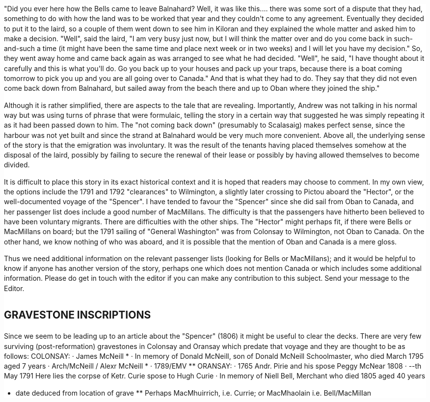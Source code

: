 "Did you ever here how the Bells came to leave Balnahard? Well, it was like this.... there was some sort of a dispute that they had, something to do with how the land was to be worked that year and they couldn't come to any agreement. Eventually they decided to put it to the laird, so a couple of them went down to see him in Kiloran and they explained the whole matter and asked him to make a decision. "Well", said the laird, "I am very busy just now, but I will think the matter over and do you come back in such-and-such a time (it might have been the same time and place next week or in two weeks) and I will let you have my decision." So, they went away home and came back again as was arranged to see what he had decided. "Well", he said, "I have thought about it carefully and this is what you'll do. Go you back up to your houses and pack up your traps, because there is a boat coming tomorrow to pick you up and you are all going over to Canada." And that is what they had to do. They say that they did not even come back down from Balnahard, but sailed away from the beach there and up to Oban where they joined the ship."

Although it is rather simplified, there are aspects to the tale that are revealing. Importantly, Andrew was not talking in his normal way but was using turns of phrase that were formulaic, telling the story in a certain way that suggested he was simply repeating it as it had been passed down to him. The "not coming back down" (presumably to Scalasaig) makes perfect sense, since the harbour was not yet built and since the strand at Balnahard would be very much more convenient. Above all, the underlying sense of the story is that the emigration was involuntary. It was the result of the tenants having placed themselves somehow at the disposal of the laird, possibly by failing to secure the renewal of their lease or possibly by having allowed themselves to become divided.

It is difficult to place this story in its exact historical context and it is hoped that readers may choose to comment. In my own view, the options include the 1791 and 1792 "clearances" to Wilmington, a slightly later crossing to Pictou aboard the "Hector", or the well-documented voyage of the "Spencer". I have tended to favour the "Spencer" since she did sail from Oban to Canada, and her passenger list does include a good number of MacMillans. The difficulty is that the passengers have hitherto been believed to have been voluntary migrants. There are difficulties with the other ships. The "Hector" might perhaps fit, if there were Bells or MacMillans on board; but the 1791 sailing of "General Washington" was from Colonsay to Wilmington, not Oban to Canada. On the other hand, we know nothing of who was aboard, and it is possible that the mention of Oban and Canada is a mere gloss.

Thus we need additional information on the relevant passenger lists (looking for Bells or MacMillans); and it would be helpful to know if anyone has another version of the story, perhaps one which does not mention Canada or which includes some additional information. Please do get in touch with the editor if you can make any contribution to this subject. Send your message to the Editor.

## GRAVESTONE INSCRIPTIONS

Since we seem to be leading up to an article about the "Spencer" (1806) it might be useful to clear the decks. There are very few surviving (post-reformation) gravestones in Colonsay and Oransay which predate that voyage and they are thought to be as follows:
COLONSAY:
· James McNeill *
· In memory of Donald McNeill, son of Donald McNeill Schoolmaster, who died March 1795 aged 7 years
· Arch/McNeill / Alexr McNeill *
· 1789/EMV **
ORANSAY:
· 1765 Andr. Pirie and his spose Peggy McNear 1808
· --th May 1791 Here lies the corpse of Ketr. Curie spose to Hugh Curie · In memory of Niell Bell, Merchant who died 1805 aged 40 years
* date deduced from location of grave
** Perhaps MacMhuirrich, i.e. Currie; or MacMhaolain i.e. Bell/MacMillan
